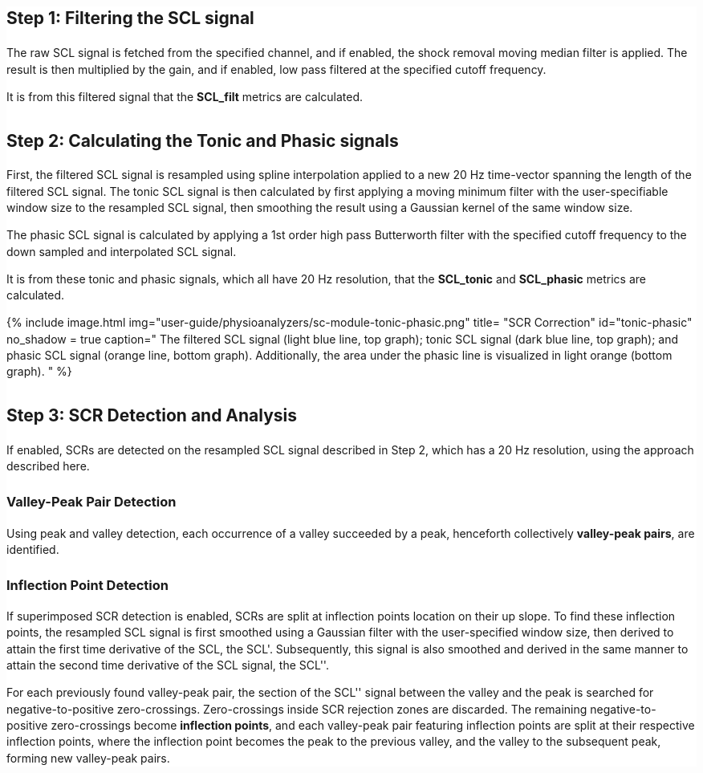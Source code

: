 ## Step 1: Filtering the SCL signal ##
The raw SCL signal is fetched from the specified channel, and if enabled, the shock removal moving median filter is applied. The result is then multiplied by the gain, and if enabled, low pass filtered at the specified cutoff frequency.

It is from this filtered signal that the **SCL_filt** metrics are calculated.

## Step 2: Calculating the Tonic and Phasic signals ##
First, the filtered SCL signal is resampled using spline interpolation applied to a new 20 Hz time-vector spanning the length of the filtered SCL signal. The tonic SCL signal is then calculated by first applying a moving minimum filter with the user-specifiable window size to the resampled SCL signal, then smoothing the result using a Gaussian kernel of the same window size.

The phasic SCL signal is calculated by applying a 1st order high pass Butterworth filter with the specified cutoff frequency to the down sampled and interpolated SCL signal.

It is from these tonic and phasic signals, which all have 20 Hz resolution, that the **SCL_tonic** and **SCL_phasic** metrics are calculated.
 

 {% include image.html
    img="user-guide/physioanalyzers/sc-module-tonic-phasic.png"
    title= "SCR Correction"
    id="tonic-phasic"
    no_shadow = true
    caption="
    The filtered SCL signal (light blue line, top graph); tonic SCL signal (dark blue line, top graph); and phasic SCL signal (orange line, bottom graph). Additionally, the area under the phasic line is visualized in light orange (bottom graph).
    " %} 

## Step 3: SCR Detection and Analysis ##
If enabled, SCRs are detected on the resampled SCL signal described in Step 2, which has a 20 Hz resolution, using the approach described here.

### Valley-Peak Pair Detection ###
Using peak and valley detection, each occurrence of a valley succeeded by a peak, henceforth collectively **valley-peak pairs**, are identified.

### Inflection Point Detection ###
If superimposed SCR detection is enabled, SCRs are split at inflection points location on their up slope. To find these inflection points, the resampled SCL signal is first smoothed using a Gaussian filter with the user-specified window size, then derived to attain the first time derivative of the SCL, the SCL'. Subsequently, this signal is also smoothed and derived in the same manner to attain the second time derivative of the SCL signal, the SCL''.

For each previously found valley-peak pair, the section of the SCL'' signal between the valley and the peak is searched for negative-to-positive zero-crossings. Zero-crossings inside SCR rejection zones are discarded. The remaining negative-to-positive zero-crossings become **inflection points**, and each valley-peak pair featuring inflection points are split at their respective inflection points, where the inflection point becomes the peak to the previous valley, and the valley to the subsequent peak, forming new valley-peak pairs.
